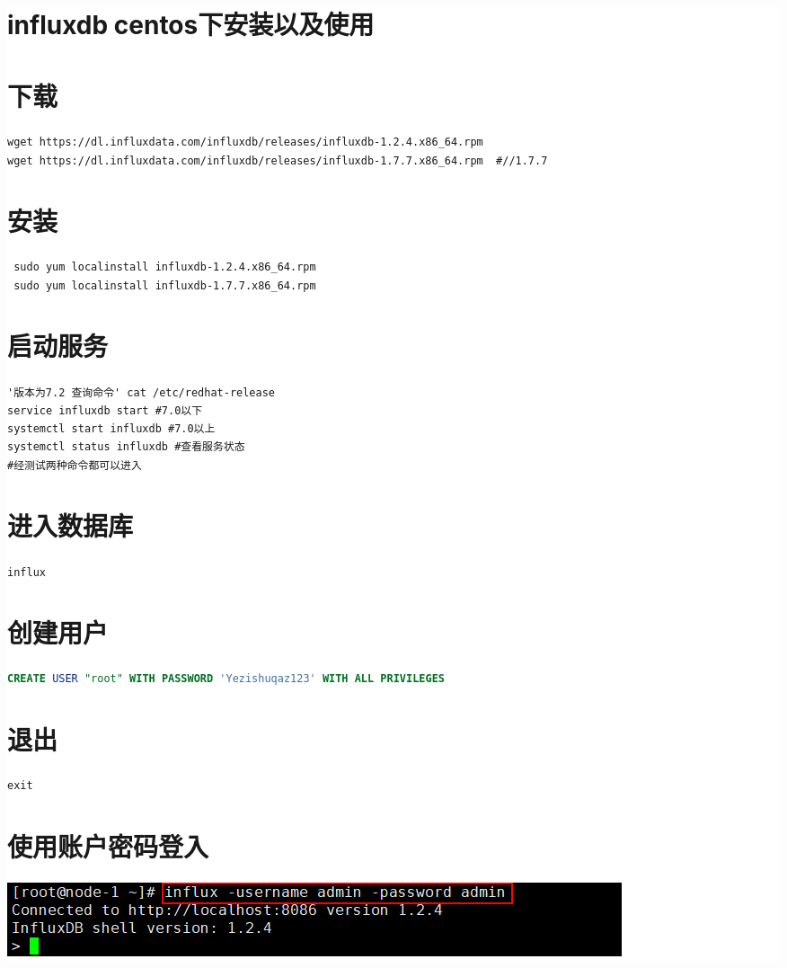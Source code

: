 # influxdb centos下安装以及使用

# 下载

```shell
wget https://dl.influxdata.com/influxdb/releases/influxdb-1.2.4.x86_64.rpm
wget https://dl.influxdata.com/influxdb/releases/influxdb-1.7.7.x86_64.rpm  #//1.7.7
```

# 安装

```shell
 sudo yum localinstall influxdb-1.2.4.x86_64.rpm 
 sudo yum localinstall influxdb-1.7.7.x86_64.rpm
```

# 启动服务

```shell
'版本为7.2 查询命令' cat /etc/redhat-release
service influxdb start #7.0以下 
systemctl start influxdb #7.0以上 
systemctl status influxdb #查看服务状态
#经测试两种命令都可以进入
```

# 进入数据库

```shell
influx
```

# 创建用户

```sql
CREATE USER "root" WITH PASSWORD 'Yezishuqaz123' WITH ALL PRIVILEGES
```

# 退出

```sql
exit
```

# 使用账户密码登入

![1583812973204](assets/1583812973204.png)
